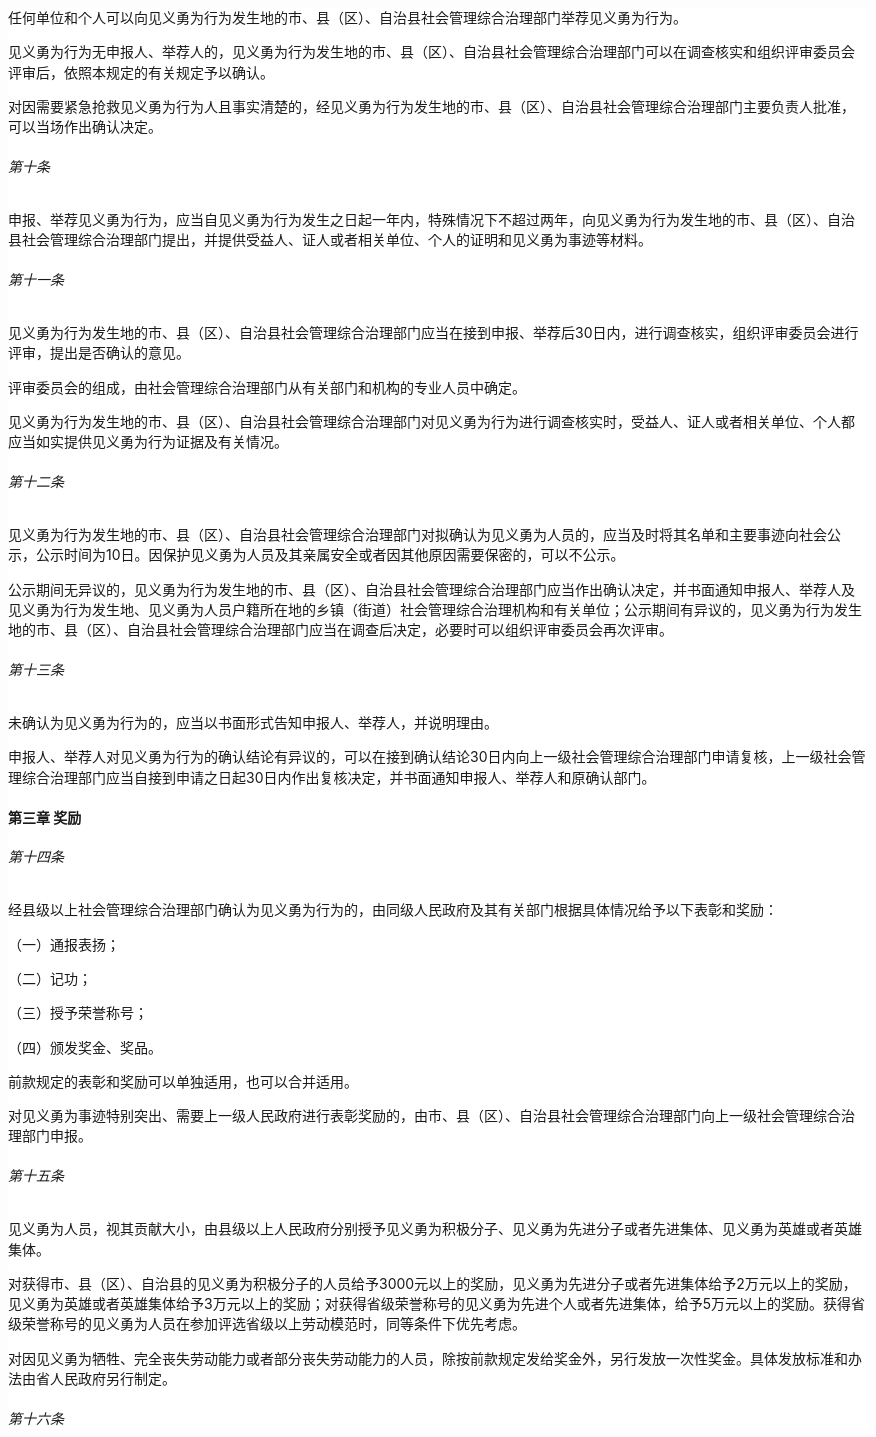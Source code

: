 任何单位和个人可以向见义勇为行为发生地的市、县（区）、自治县社会管理综合治理部门举荐见义勇为行为。

见义勇为行为无申报人、举荐人的，见义勇为行为发生地的市、县（区）、自治县社会管理综合治理部门可以在调查核实和组织评审委员会评审后，依照本规定的有关规定予以确认。

对因需要紧急抢救见义勇为行为人且事实清楚的，经见义勇为行为发生地的市、县（区）、自治县社会管理综合治理部门主要负责人批准，可以当场作出确认决定。

###### 第十条

申报、举荐见义勇为行为，应当自见义勇为行为发生之日起一年内，特殊情况下不超过两年，向见义勇为行为发生地的市、县（区）、自治县社会管理综合治理部门提出，并提供受益人、证人或者相关单位、个人的证明和见义勇为事迹等材料。

###### 第十一条

见义勇为行为发生地的市、县（区）、自治县社会管理综合治理部门应当在接到申报、举荐后30日内，进行调查核实，组织评审委员会进行评审，提出是否确认的意见。

评审委员会的组成，由社会管理综合治理部门从有关部门和机构的专业人员中确定。

见义勇为行为发生地的市、县（区）、自治县社会管理综合治理部门对见义勇为行为进行调查核实时，受益人、证人或者相关单位、个人都应当如实提供见义勇为行为证据及有关情况。

###### 第十二条

见义勇为行为发生地的市、县（区）、自治县社会管理综合治理部门对拟确认为见义勇为人员的，应当及时将其名单和主要事迹向社会公示，公示时间为10日。因保护见义勇为人员及其亲属安全或者因其他原因需要保密的，可以不公示。

公示期间无异议的，见义勇为行为发生地的市、县（区）、自治县社会管理综合治理部门应当作出确认决定，并书面通知申报人、举荐人及见义勇为行为发生地、见义勇为人员户籍所在地的乡镇（街道）社会管理综合治理机构和有关单位；公示期间有异议的，见义勇为行为发生地的市、县（区）、自治县社会管理综合治理部门应当在调查后决定，必要时可以组织评审委员会再次评审。

###### 第十三条

未确认为见义勇为行为的，应当以书面形式告知申报人、举荐人，并说明理由。

申报人、举荐人对见义勇为行为的确认结论有异议的，可以在接到确认结论30日内向上一级社会管理综合治理部门申请复核，上一级社会管理综合治理部门应当自接到申请之日起30日内作出复核决定，并书面通知申报人、举荐人和原确认部门。

#### 第三章 奖励

###### 第十四条

经县级以上社会管理综合治理部门确认为见义勇为行为的，由同级人民政府及其有关部门根据具体情况给予以下表彰和奖励：

（一）通报表扬；

（二）记功；

（三）授予荣誉称号；

（四）颁发奖金、奖品。

前款规定的表彰和奖励可以单独适用，也可以合并适用。

对见义勇为事迹特别突出、需要上一级人民政府进行表彰奖励的，由市、县（区）、自治县社会管理综合治理部门向上一级社会管理综合治理部门申报。

###### 第十五条

见义勇为人员，视其贡献大小，由县级以上人民政府分别授予见义勇为积极分子、见义勇为先进分子或者先进集体、见义勇为英雄或者英雄集体。

对获得市、县（区）、自治县的见义勇为积极分子的人员给予3000元以上的奖励，见义勇为先进分子或者先进集体给予2万元以上的奖励，见义勇为英雄或者英雄集体给予3万元以上的奖励；对获得省级荣誉称号的见义勇为先进个人或者先进集体，给予5万元以上的奖励。获得省级荣誉称号的见义勇为人员在参加评选省级以上劳动模范时，同等条件下优先考虑。

对因见义勇为牺牲、完全丧失劳动能力或者部分丧失劳动能力的人员，除按前款规定发给奖金外，另行发放一次性奖金。具体发放标准和办法由省人民政府另行制定。

###### 第十六条
